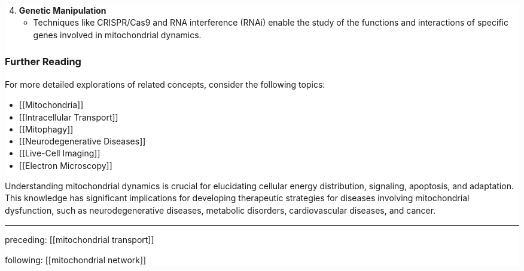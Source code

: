 4. **Genetic Manipulation**
   - Techniques like CRISPR/Cas9 and RNA interference (RNAi) enable the study of the functions and interactions of specific genes involved in mitochondrial dynamics.

### Further Reading

For more detailed explorations of related concepts, consider the following topics:
- [[Mitochondria]]
- [[Intracellular Transport]]
- [[Mitophagy]]
- [[Neurodegenerative Diseases]]
- [[Live-Cell Imaging]]
- [[Electron Microscopy]]

Understanding mitochondrial dynamics is crucial for elucidating cellular energy distribution, signaling, apoptosis, and adaptation. This knowledge has significant implications for developing therapeutic strategies for diseases involving mitochondrial dysfunction, such as neurodegenerative diseases, metabolic disorders, cardiovascular diseases, and cancer.


---

preceding: [[mitochondrial transport]]  


following: [[mitochondrial network]]